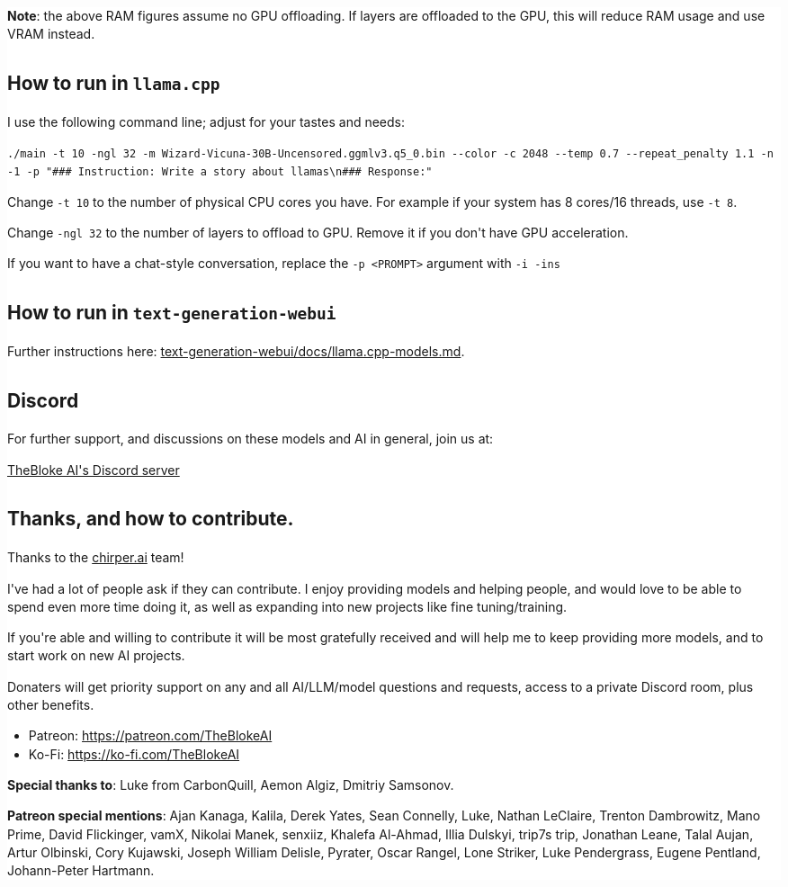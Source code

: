 
**Note**: the above RAM figures assume no GPU offloading. If layers are offloaded to the GPU, this will reduce RAM usage and use VRAM instead.

## How to run in `llama.cpp`

I use the following command line; adjust for your tastes and needs:

```
./main -t 10 -ngl 32 -m Wizard-Vicuna-30B-Uncensored.ggmlv3.q5_0.bin --color -c 2048 --temp 0.7 --repeat_penalty 1.1 -n -1 -p "### Instruction: Write a story about llamas\n### Response:"
```
Change `-t 10` to the number of physical CPU cores you have. For example if your system has 8 cores/16 threads, use `-t 8`.

Change `-ngl 32` to the number of layers to offload to GPU. Remove it if you don't have GPU acceleration.

If you want to have a chat-style conversation, replace the `-p <PROMPT>` argument with `-i -ins`

## How to run in `text-generation-webui`

Further instructions here: [text-generation-webui/docs/llama.cpp-models.md](https://github.com/oobabooga/text-generation-webui/blob/main/docs/llama.cpp-models.md).


## Discord

For further support, and discussions on these models and AI in general, join us at:

[TheBloke AI's Discord server](https://discord.gg/Jq4vkcDakD)

## Thanks, and how to contribute.

Thanks to the [chirper.ai](https://chirper.ai) team!

I've had a lot of people ask if they can contribute. I enjoy providing models and helping people, and would love to be able to spend even more time doing it, as well as expanding into new projects like fine tuning/training.

If you're able and willing to contribute it will be most gratefully received and will help me to keep providing more models, and to start work on new AI projects.

Donaters will get priority support on any and all AI/LLM/model questions and requests, access to a private Discord room, plus other benefits.

* Patreon: https://patreon.com/TheBlokeAI
* Ko-Fi: https://ko-fi.com/TheBlokeAI

**Special thanks to**: Luke from CarbonQuill, Aemon Algiz, Dmitriy Samsonov.

**Patreon special mentions**: Ajan Kanaga, Kalila, Derek Yates, Sean Connelly, Luke, Nathan LeClaire, Trenton Dambrowitz, Mano Prime, David Flickinger, vamX, Nikolai Manek, senxiiz, Khalefa Al-Ahmad, Illia Dulskyi, trip7s trip, Jonathan Leane, Talal Aujan, Artur Olbinski, Cory Kujawski, Joseph William Delisle, Pyrater, Oscar Rangel, Lone Striker, Luke Pendergrass, Eugene Pentland, Johann-Peter Hartmann.
